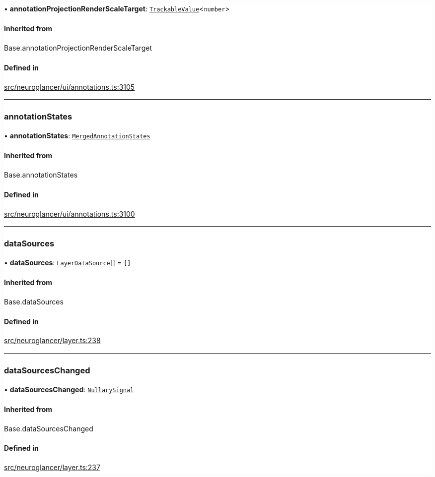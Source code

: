 • **annotationProjectionRenderScaleTarget**: [`TrackableValue`](neuroglancer_trackable_value.TrackableValue.md)<`number`\>

#### Inherited from

Base.annotationProjectionRenderScaleTarget

#### Defined in

[src/neuroglancer/ui/annotations.ts:3105](https://github.com/ActiveBrainAtlas2/neuroglancer/blob/034b457d/src/neuroglancer/ui/annotations.ts#L3105)

___

### annotationStates

• **annotationStates**: [`MergedAnnotationStates`](neuroglancer_ui_annotations.MergedAnnotationStates.md)

#### Inherited from

Base.annotationStates

#### Defined in

[src/neuroglancer/ui/annotations.ts:3100](https://github.com/ActiveBrainAtlas2/neuroglancer/blob/034b457d/src/neuroglancer/ui/annotations.ts#L3100)

___

### dataSources

• **dataSources**: [`LayerDataSource`](neuroglancer_layer_data_source.LayerDataSource.md)[] = `[]`

#### Inherited from

Base.dataSources

#### Defined in

[src/neuroglancer/layer.ts:238](https://github.com/ActiveBrainAtlas2/neuroglancer/blob/034b457d/src/neuroglancer/layer.ts#L238)

___

### dataSourcesChanged

• **dataSourcesChanged**: [`NullarySignal`](neuroglancer_util_signal.NullarySignal.md)

#### Inherited from

Base.dataSourcesChanged

#### Defined in

[src/neuroglancer/layer.ts:237](https://github.com/ActiveBrainAtlas2/neuroglancer/blob/034b457d/src/neuroglancer/layer.ts#L237)
